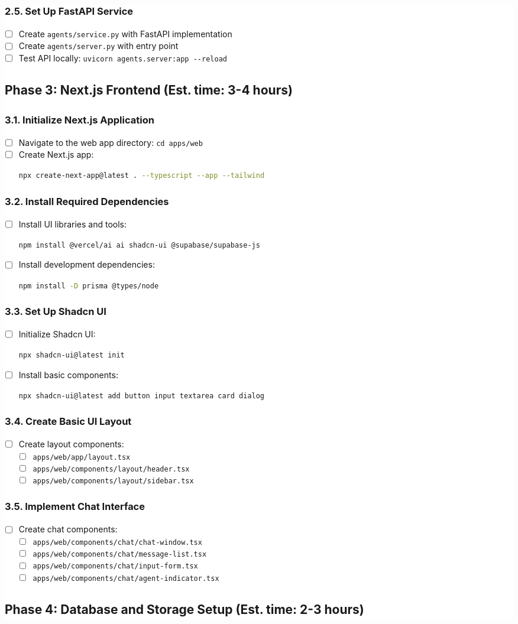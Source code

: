 ### 2.5. Set Up FastAPI Service
- [ ] Create `agents/service.py` with FastAPI implementation
- [ ] Create `agents/server.py` with entry point
- [ ] Test API locally: `uvicorn agents.server:app --reload`

## Phase 3: Next.js Frontend (Est. time: 3-4 hours)

### 3.1. Initialize Next.js Application
- [ ] Navigate to the web app directory: `cd apps/web`
- [ ] Create Next.js app:
  ```bash
  npx create-next-app@latest . --typescript --app --tailwind
  ```

### 3.2. Install Required Dependencies
- [ ] Install UI libraries and tools:
  ```bash
  npm install @vercel/ai ai shadcn-ui @supabase/supabase-js
  ```
- [ ] Install development dependencies:
  ```bash
  npm install -D prisma @types/node
  ```

### 3.3. Set Up Shadcn UI
- [ ] Initialize Shadcn UI:
  ```bash
  npx shadcn-ui@latest init
  ```
- [ ] Install basic components:
  ```bash
  npx shadcn-ui@latest add button input textarea card dialog
  ```

### 3.4. Create Basic UI Layout
- [ ] Create layout components:
  - [ ] `apps/web/app/layout.tsx`
  - [ ] `apps/web/components/layout/header.tsx`
  - [ ] `apps/web/components/layout/sidebar.tsx`

### 3.5. Implement Chat Interface
- [ ] Create chat components:
  - [ ] `apps/web/components/chat/chat-window.tsx`
  - [ ] `apps/web/components/chat/message-list.tsx`
  - [ ] `apps/web/components/chat/input-form.tsx`
  - [ ] `apps/web/components/chat/agent-indicator.tsx`

## Phase 4: Database and Storage Setup (Est. time: 2-3 hours)
